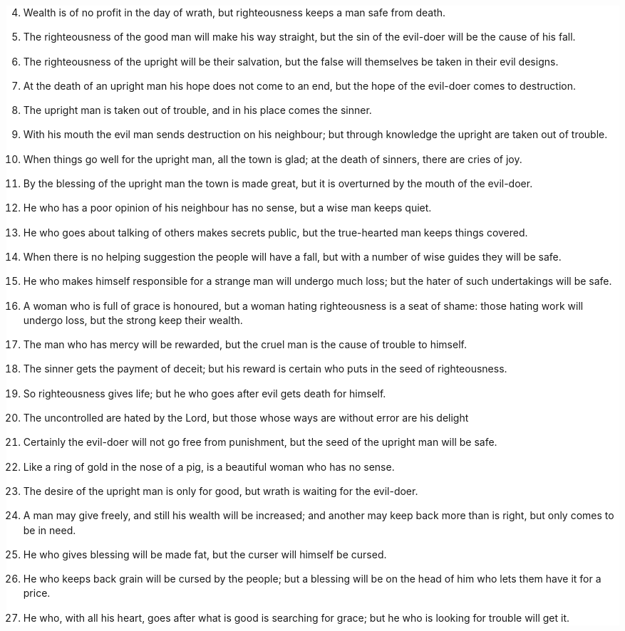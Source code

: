 4. Wealth is of no profit in the day of wrath, but righteousness keeps a man safe from death.

5. The righteousness of the good man will make his way straight, but the sin of the evil-doer will be the cause of his fall.

6. The righteousness of the upright will be their salvation, but the false will themselves be taken in their evil designs.

7. At the death of an upright man his hope does not come to an end, but the hope of the evil-doer comes to destruction.

8. The upright man is taken out of trouble, and in his place comes the sinner.

9. With his mouth the evil man sends destruction on his neighbour; but through knowledge the upright are taken out of trouble.

10. When things go well for the upright man, all the town is glad; at the death of sinners, there are cries of joy.

11. By the blessing of the upright man the town is made great, but it is overturned by the mouth of the evil-doer.

12. He who has a poor opinion of his neighbour has no sense, but a wise man keeps quiet.

13. He who goes about talking of others makes secrets public, but the true-hearted man keeps things covered.

14. When there is no helping suggestion the people will have a fall, but with a number of wise guides they will be safe.

15. He who makes himself responsible for a strange man will undergo much loss; but the hater of such undertakings will be safe.

16. A woman who is full of grace is honoured, but a woman hating righteousness is a seat of shame: those hating work will undergo loss, but the strong keep their wealth.

17. The man who has mercy will be rewarded, but the cruel man is the cause of trouble to himself.

18. The sinner gets the payment of deceit; but his reward is certain who puts in the seed of righteousness.

19. So righteousness gives life; but he who goes after evil gets death for himself.

20. The uncontrolled are hated by the Lord, but those whose ways are without error are his delight

21. Certainly the evil-doer will not go free from punishment, but the seed of the upright man will be safe.

22. Like a ring of gold in the nose of a pig, is a beautiful woman who has no sense.

23. The desire of the upright man is only for good, but wrath is waiting for the evil-doer.

24. A man may give freely, and still his wealth will be increased; and another may keep back more than is right, but only comes to be in need.

25. He who gives blessing will be made fat, but the curser will himself be cursed.

26. He who keeps back grain will be cursed by the people; but a blessing will be on the head of him who lets them have it for a price.

27. He who, with all his heart, goes after what is good is searching for grace; but he who is looking for trouble will get it.

